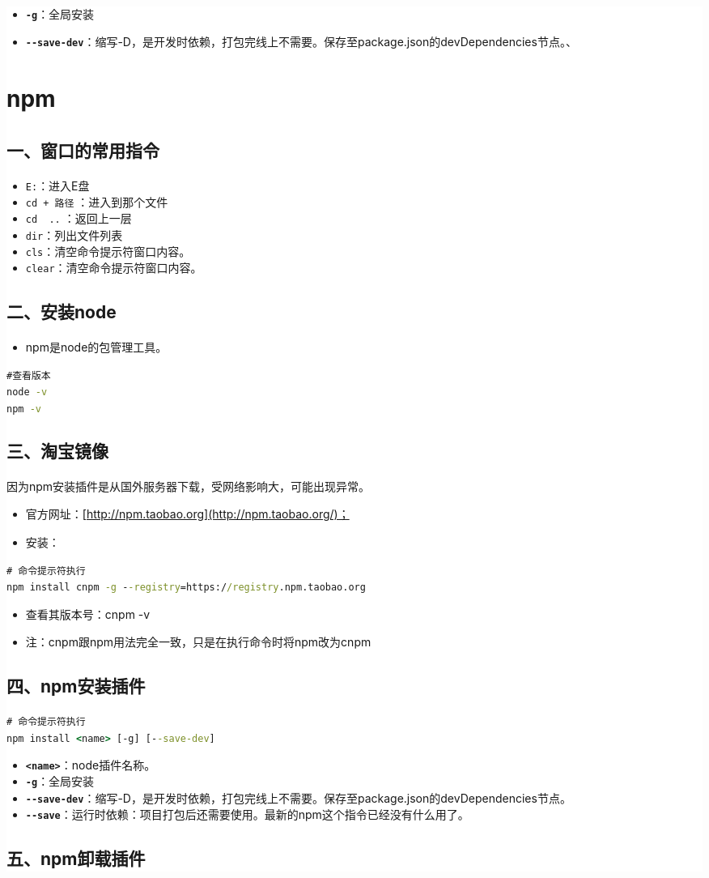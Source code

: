 + **`-g`**：全局安装

+ **`--save-dev`**：缩写-D，是开发时依赖，打包完线上不需要。保存至package.json的devDependencies节点。、
# npm

## 一、窗口的常用指令

+ `E:`：进入E盘
+ `cd + 路径` ：进入到那个文件
+ `cd  ..` ：返回上一层
+ `dir`：列出文件列表
+ `cls`：清空命令提示符窗口内容。
+ `clear`：清空命令提示符窗口内容。

## 二、安装node

+ npm是node的包管理工具。

```cmd
#查看版本
node -v
npm -v
```

## 三、淘宝镜像

因为npm安装插件是从国外服务器下载，受网络影响大，可能出现异常。

+ 官方网址：[http://npm.taobao.org](http://npm.taobao.org/)；

+ 安装：

```cmd
# 命令提示符执行
npm install cnpm -g --registry=https://registry.npm.taobao.org
```

+ 查看其版本号：cnpm -v

+ 注：cnpm跟npm用法完全一致，只是在执行命令时将npm改为cnpm

## 四、npm安装插件

```cmd
# 命令提示符执行
npm install <name> [-g] [--save-dev]
```

+ **`<name>`**：node插件名称。
+ **`-g`**：全局安装
+ **`--save-dev`**：缩写-D，是开发时依赖，打包完线上不需要。保存至package.json的devDependencies节点。
+  **`--save`**：运行时依赖：项目打包后还需要使用。最新的npm这个指令已经没有什么用了。

## 五、npm卸载插件

